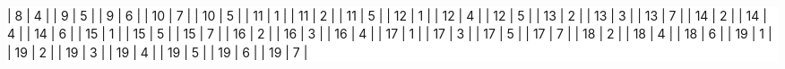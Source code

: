    |     8      |     4       |
   |     9      |     5       |
   |     9      |     6       |
   |    10      |     7       |
   |    10      |     5       |
   |    11      |     1       |
   |    11      |     2       |
   |    11      |     5       |
   |    12      |     1       |
   |    12      |     4       |
   |    12      |     5       |
   |    13      |     2       |
   |    13      |     3       |
   |    13      |     7       |
   |    14      |     2       |
   |    14      |     4       |
   |    14      |     6       |
   |    15      |     1       |
   |    15      |     5       |
   |    15      |     7       |
   |    16      |     2       |
   |    16      |     3       |
   |    16      |     4       |
   |    17      |     1       |
   |    17      |     3       |
   |    17      |     5       |
   |    17      |     7       |
   |    18      |     2       |
   |    18      |     4       |
   |    18      |     6       |
   |    19      |     1       |
   |    19      |     2       |
   |    19      |     3       |
   |    19      |     4       |
   |    19      |     5       |
   |    19      |     6       |
   |    19      |     7       |
